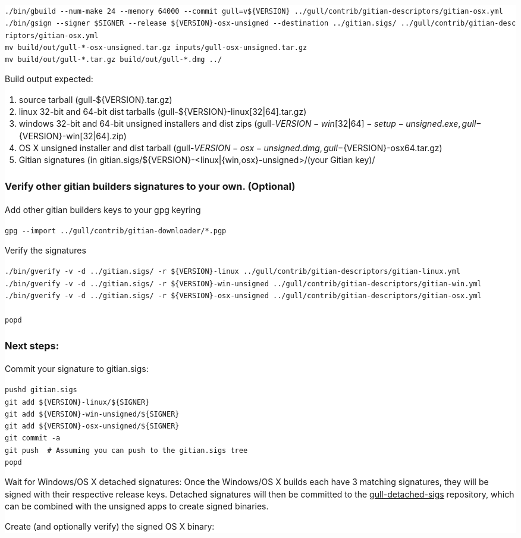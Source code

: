 	./bin/gbuild --num-make 24 --memory 64000 --commit gull=v${VERSION} ../gull/contrib/gitian-descriptors/gitian-osx.yml
	./bin/gsign --signer $SIGNER --release ${VERSION}-osx-unsigned --destination ../gitian.sigs/ ../gull/contrib/gitian-descriptors/gitian-osx.yml
	mv build/out/gull-*-osx-unsigned.tar.gz inputs/gull-osx-unsigned.tar.gz
	mv build/out/gull-*.tar.gz build/out/gull-*.dmg ../

  Build output expected:

  1. source tarball (gull-${VERSION}.tar.gz)
  2. linux 32-bit and 64-bit dist tarballs (gull-${VERSION}-linux[32|64].tar.gz)
  3. windows 32-bit and 64-bit unsigned installers and dist zips (gull-${VERSION}-win[32|64]-setup-unsigned.exe, gull-${VERSION}-win[32|64].zip)
  4. OS X unsigned installer and dist tarball (gull-${VERSION}-osx-unsigned.dmg, gull-${VERSION}-osx64.tar.gz)
  5. Gitian signatures (in gitian.sigs/${VERSION}-<linux|{win,osx}-unsigned>/(your Gitian key)/

### Verify other gitian builders signatures to your own. (Optional)

  Add other gitian builders keys to your gpg keyring

	gpg --import ../gull/contrib/gitian-downloader/*.pgp

  Verify the signatures

	./bin/gverify -v -d ../gitian.sigs/ -r ${VERSION}-linux ../gull/contrib/gitian-descriptors/gitian-linux.yml
	./bin/gverify -v -d ../gitian.sigs/ -r ${VERSION}-win-unsigned ../gull/contrib/gitian-descriptors/gitian-win.yml
	./bin/gverify -v -d ../gitian.sigs/ -r ${VERSION}-osx-unsigned ../gull/contrib/gitian-descriptors/gitian-osx.yml

	popd

### Next steps:

Commit your signature to gitian.sigs:

	pushd gitian.sigs
	git add ${VERSION}-linux/${SIGNER}
	git add ${VERSION}-win-unsigned/${SIGNER}
	git add ${VERSION}-osx-unsigned/${SIGNER}
	git commit -a
	git push  # Assuming you can push to the gitian.sigs tree
	popd

  Wait for Windows/OS X detached signatures:
	Once the Windows/OS X builds each have 3 matching signatures, they will be signed with their respective release keys.
	Detached signatures will then be committed to the [gull-detached-sigs](https://github.com/gullpay/gull-detached-sigs) repository, which can be combined with the unsigned apps to create signed binaries.

  Create (and optionally verify) the signed OS X binary:
